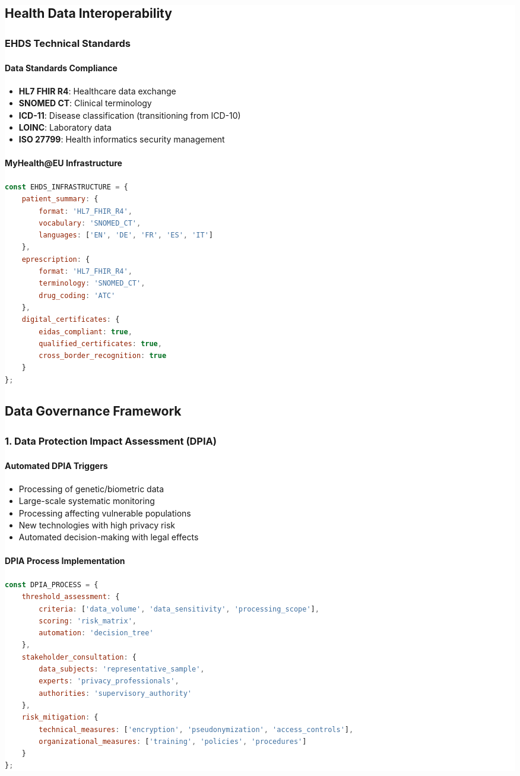 ## Health Data Interoperability

### EHDS Technical Standards

#### Data Standards Compliance
- **HL7 FHIR R4**: Healthcare data exchange
- **SNOMED CT**: Clinical terminology
- **ICD-11**: Disease classification (transitioning from ICD-10)
- **LOINC**: Laboratory data
- **ISO 27799**: Health informatics security management

#### MyHealth@EU Infrastructure
```javascript
const EHDS_INFRASTRUCTURE = {
    patient_summary: {
        format: 'HL7_FHIR_R4',
        vocabulary: 'SNOMED_CT',
        languages: ['EN', 'DE', 'FR', 'ES', 'IT']
    },
    eprescription: {
        format: 'HL7_FHIR_R4',
        terminology: 'SNOMED_CT',
        drug_coding: 'ATC'
    },
    digital_certificates: {
        eidas_compliant: true,
        qualified_certificates: true,
        cross_border_recognition: true
    }
};
```

## Data Governance Framework

### 1. Data Protection Impact Assessment (DPIA)

#### Automated DPIA Triggers
- Processing of genetic/biometric data
- Large-scale systematic monitoring
- Processing affecting vulnerable populations
- New technologies with high privacy risk
- Automated decision-making with legal effects

#### DPIA Process Implementation
```javascript
const DPIA_PROCESS = {
    threshold_assessment: {
        criteria: ['data_volume', 'data_sensitivity', 'processing_scope'],
        scoring: 'risk_matrix',
        automation: 'decision_tree'
    },
    stakeholder_consultation: {
        data_subjects: 'representative_sample',
        experts: 'privacy_professionals',
        authorities: 'supervisory_authority'
    },
    risk_mitigation: {
        technical_measures: ['encryption', 'pseudonymization', 'access_controls'],
        organizational_measures: ['training', 'policies', 'procedures']
    }
};
```
